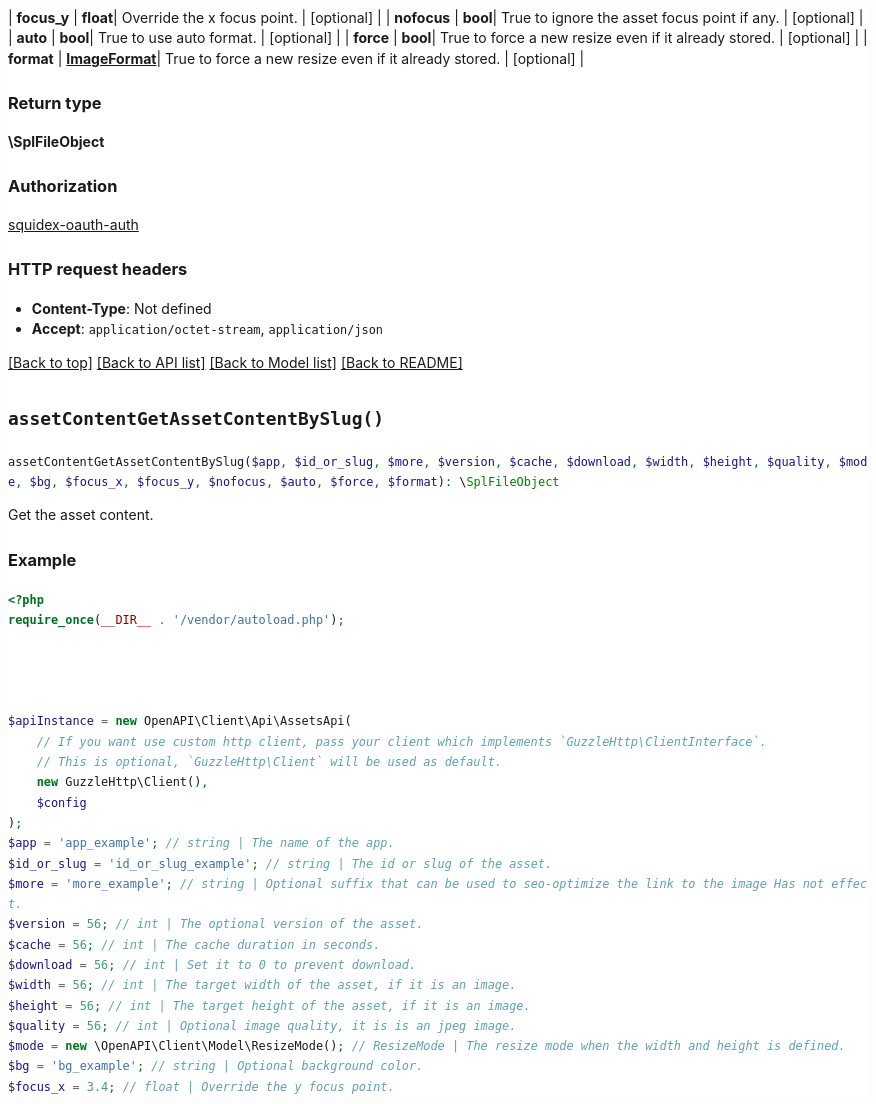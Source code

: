 | **focus_y** | **float**| Override the x focus point. | [optional] |
| **nofocus** | **bool**| True to ignore the asset focus point if any. | [optional] |
| **auto** | **bool**| True to use auto format. | [optional] |
| **force** | **bool**| True to force a new resize even if it already stored. | [optional] |
| **format** | [**ImageFormat**](../Model/.md)| True to force a new resize even if it already stored. | [optional] |

### Return type

**\SplFileObject**

### Authorization

[squidex-oauth-auth](../../README.md#squidex-oauth-auth)

### HTTP request headers

- **Content-Type**: Not defined
- **Accept**: `application/octet-stream`, `application/json`

[[Back to top]](#) [[Back to API list]](../../README.md#endpoints)
[[Back to Model list]](../../README.md#models)
[[Back to README]](../../README.md)

## `assetContentGetAssetContentBySlug()`

```php
assetContentGetAssetContentBySlug($app, $id_or_slug, $more, $version, $cache, $download, $width, $height, $quality, $mode, $bg, $focus_x, $focus_y, $nofocus, $auto, $force, $format): \SplFileObject
```

Get the asset content.

### Example

```php
<?php
require_once(__DIR__ . '/vendor/autoload.php');




$apiInstance = new OpenAPI\Client\Api\AssetsApi(
    // If you want use custom http client, pass your client which implements `GuzzleHttp\ClientInterface`.
    // This is optional, `GuzzleHttp\Client` will be used as default.
    new GuzzleHttp\Client(),
    $config
);
$app = 'app_example'; // string | The name of the app.
$id_or_slug = 'id_or_slug_example'; // string | The id or slug of the asset.
$more = 'more_example'; // string | Optional suffix that can be used to seo-optimize the link to the image Has not effect.
$version = 56; // int | The optional version of the asset.
$cache = 56; // int | The cache duration in seconds.
$download = 56; // int | Set it to 0 to prevent download.
$width = 56; // int | The target width of the asset, if it is an image.
$height = 56; // int | The target height of the asset, if it is an image.
$quality = 56; // int | Optional image quality, it is is an jpeg image.
$mode = new \OpenAPI\Client\Model\ResizeMode(); // ResizeMode | The resize mode when the width and height is defined.
$bg = 'bg_example'; // string | Optional background color.
$focus_x = 3.4; // float | Override the y focus point.
```